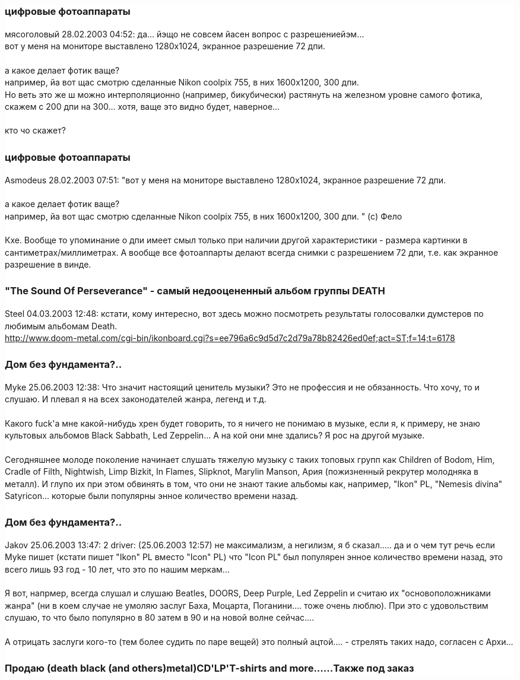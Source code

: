 ### цифровые фотоаппараты

мясоголовый 28.02.2003 04:52:
да... йэщо не совсем йасен вопрос с разрешениейэм...<BR>вот у меня на мониторе выставлено 1280х1024, экранное разрешение 72 дпи.<BR><BR>а какое делает фотик ваще?<BR>например, йа вот щас смотрю сделанные Nikon coolpix 755, в них 1600х1200, 300 дпи.<BR>Но веть это же ш можно интерполяционно (например, бикубически) растянуть на железном уровне самого фотика, скажем с 200 дпи на 300... хотя, ваще это видно будет, наверное...<BR><BR>кто чо скажет?<BR>

### цифровые фотоаппараты

Asmodeus 28.02.2003 07:51:
"вот у меня на мониторе выставлено 1280х1024, экранное разрешение 72 дпи. <BR><BR>а какое делает фотик ваще? <BR>например, йа вот щас смотрю сделанные Nikon coolpix 755, в них 1600х1200, 300 дпи. " (с) Фело<BR><BR>Кхе. Вообще то упоминание о дпи имеет смыл только при наличии другой характеристики - размера картинки в сантиметрах/миллиметрах. А вообще все фотоаппарты делают всегда снимки с разрешением 72 дпи, т.е. как экранное разрешение в винде. 

### "The Sound Of Perseverance" - самый недооцененный альбом группы DEATH

Steel 04.03.2003 12:48:
кстати, кому интересно, вот здесь можно посмотреть результаты голосовалки думстеров по любимым альбомам Death. <BR><A HREF="http://www.doom-metal.com/cgi-bin/ikonboard.cgi?s=ee796a6c9d5d7c2d79a78b82426ed0ef;act=ST;f=14;t=6178" target="_blank">http://www.doom-metal.com/cgi-bin/ikonboard.cgi?s=ee796a6c9d5d7c2d79a78b82426ed0ef;act=ST;f=14;t=6178</A>

### Дом без фундамента?..

Myke 25.06.2003 12:38:
Что значит настоящий ценитель музыки? Это не профессия и не обязанность. Что хочу, то и слушаю. И плевал я на всех законодателей жанра, легенд и т.д.<BR><BR>Какого fuck'a мне какой-нибудь хрен будет говорить, то я ничего не понимаю в музыке, если я, к примеру, не знаю культовых альбомов Black Sabbath, Led Zeppelin... А на кой они мне здались? Я рос на другой музыке. <BR><BR>Сегодняшнее молоде поколение начинает слушать тяжелую музыку с таких топовых групп как Children of Bodom, Him, Cradle of Filth, Nightwish, Limp Bizkit, In Flames, Slipknot, Marylin Manson, Ария (пожизненный рекрутер молодняка в металл). И глупо их при этом обвинять в том, что они не знают такие альбомы как, например, "Ikon" PL, "Nemesis divina" Satyricon... которые были популярны энное количество времени назад. 

### Дом без фундамента?..

Jakov 25.06.2003 13:47:
2 driver: (25.06.2003 12:57) не максимализм, а негилизм, я б сказал..... да и о чем тут речь если Myke пишет (кстати пишет "Ikon" PL вместо "Icon" PL) что "Icon PL" был популярен энное количество времени назад, это всего лишь 93 год - 10 лет, что это по нашим меркам...<BR><BR>Я вот, напрмер, всегда слушал и слушаю Beatles, DOORS, Deep Purple, Led Zeppelin и считаю их "основоположниками жанра" (ни в коем случае не умоляю заслуг Баха, Моцарта, Поганини.... тоже очень люблю). При это с удовольствим слушаю, то что было популярно в 80 затем в 90 и на новой волне сейчас....<BR><BR>А отрицать заслуги кого-то (тем более судить по паре вещей) это полный ацтой.... - стрелять таких надо, согласен с Архи...<BR>

### Продаю (death black (and others)metal)CD'LP'T-shirts and more......Также под заказ
